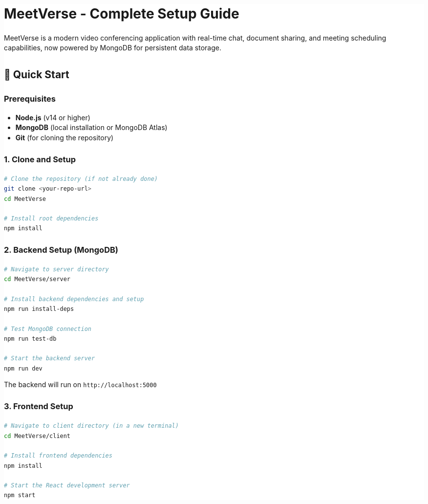 # MeetVerse - Complete Setup Guide

MeetVerse is a modern video conferencing application with real-time chat, document sharing, and meeting scheduling capabilities, now powered by MongoDB for persistent data storage.

## 🚀 Quick Start

### Prerequisites
- **Node.js** (v14 or higher)
- **MongoDB** (local installation or MongoDB Atlas)
- **Git** (for cloning the repository)

### 1. Clone and Setup

```bash
# Clone the repository (if not already done)
git clone <your-repo-url>
cd MeetVerse

# Install root dependencies
npm install
```

### 2. Backend Setup (MongoDB)

```bash
# Navigate to server directory
cd MeetVerse/server

# Install backend dependencies and setup
npm run install-deps

# Test MongoDB connection
npm run test-db

# Start the backend server
npm run dev
```

The backend will run on `http://localhost:5000`

### 3. Frontend Setup

```bash
# Navigate to client directory (in a new terminal)
cd MeetVerse/client

# Install frontend dependencies
npm install

# Start the React development server
npm start
```
